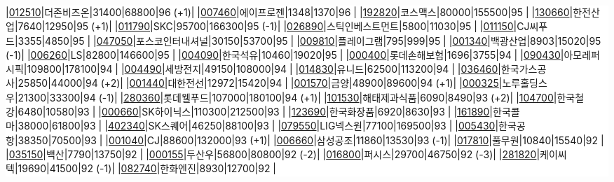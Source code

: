 |[012510](https://finance.daum.net/quotes/A012510)|더존비즈온|31400|68800|96 (+1)|
|[007460](https://finance.daum.net/quotes/A007460)|에이프로젠|1348|1370|96 |
|[192820](https://finance.daum.net/quotes/A192820)|코스맥스|80000|155500|95 |
|[130660](https://finance.daum.net/quotes/A130660)|한전산업|7640|12950|95 (+1)|
|[011790](https://finance.daum.net/quotes/A011790)|SKC|95700|166300|95 (-1)|
|[026890](https://finance.daum.net/quotes/A026890)|스틱인베스트먼트|5800|11030|95 |
|[011150](https://finance.daum.net/quotes/A011150)|CJ씨푸드|3355|4850|95 |
|[047050](https://finance.daum.net/quotes/A047050)|포스코인터내셔널|30150|53700|95 |
|[009810](https://finance.daum.net/quotes/A009810)|플레이그램|795|999|95 |
|[001340](https://finance.daum.net/quotes/A001340)|백광산업|8903|15020|95 (-1)|
|[006260](https://finance.daum.net/quotes/A006260)|LS|82800|146600|95 |
|[004090](https://finance.daum.net/quotes/A004090)|한국석유|10460|19020|95 |
|[000400](https://finance.daum.net/quotes/A000400)|롯데손해보험|1696|3755|94 |
|[090430](https://finance.daum.net/quotes/A090430)|아모레퍼시픽|109800|178100|94 |
|[004490](https://finance.daum.net/quotes/A004490)|세방전지|49150|108000|94 |
|[014830](https://finance.daum.net/quotes/A014830)|유니드|62500|113200|94 |
|[036460](https://finance.daum.net/quotes/A036460)|한국가스공사|25850|44000|94 (+2)|
|[001440](https://finance.daum.net/quotes/A001440)|대한전선|12972|15420|94 |
|[001570](https://finance.daum.net/quotes/A001570)|금양|48900|89600|94 (+1)|
|[000325](https://finance.daum.net/quotes/A000325)|노루홀딩스우|21300|33300|94 (-1)|
|[280360](https://finance.daum.net/quotes/A280360)|롯데웰푸드|107000|180100|94 (+1)|
|[101530](https://finance.daum.net/quotes/A101530)|해태제과식품|6090|8490|93 (+2)|
|[104700](https://finance.daum.net/quotes/A104700)|한국철강|6480|10580|93 |
|[000660](https://finance.daum.net/quotes/A000660)|SK하이닉스|110300|212500|93 |
|[123690](https://finance.daum.net/quotes/A123690)|한국화장품|6920|8630|93 |
|[161890](https://finance.daum.net/quotes/A161890)|한국콜마|38000|61800|93 |
|[402340](https://finance.daum.net/quotes/A402340)|SK스퀘어|46250|88100|93 |
|[079550](https://finance.daum.net/quotes/A079550)|LIG넥스원|77100|169500|93 |
|[005430](https://finance.daum.net/quotes/A005430)|한국공항|38350|70500|93 |
|[001040](https://finance.daum.net/quotes/A001040)|CJ|88600|132000|93 (+1)|
|[006660](https://finance.daum.net/quotes/A006660)|삼성공조|11860|13530|93 (-1)|
|[017810](https://finance.daum.net/quotes/A017810)|풀무원|10840|15540|92 |
|[035150](https://finance.daum.net/quotes/A035150)|백산|7790|13750|92 |
|[000155](https://finance.daum.net/quotes/A000155)|두산우|56800|80800|92 (-2)|
|[016800](https://finance.daum.net/quotes/A016800)|퍼시스|29700|46750|92 (-3)|
|[281820](https://finance.daum.net/quotes/A281820)|케이씨텍|19690|41500|92 (-1)|
|[082740](https://finance.daum.net/quotes/A082740)|한화엔진|8930|12700|92 |